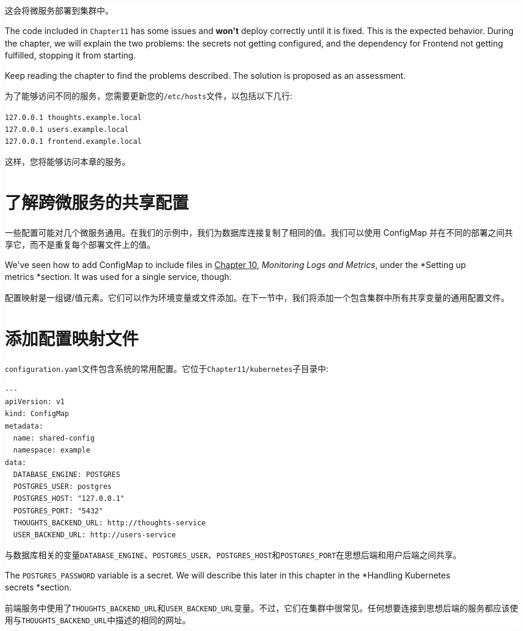这会将微服务部署到集群中。

The code included in `Chapter11` has some issues and **won't** deploy correctly until it is fixed. This is the expected behavior. During the chapter, we will explain the two problems: the secrets not getting configured, and the dependency for Frontend not getting fulfilled, stopping it from starting.

Keep reading the chapter to find the problems described. The solution is proposed as an assessment.

为了能够访问不同的服务，您需要更新您的`/etc/hosts`文件，以包括以下几行:

```
127.0.0.1 thoughts.example.local
127.0.0.1 users.example.local
127.0.0.1 frontend.example.local
```

这样，您将能够访问本章的服务。

# 了解跨微服务的共享配置

一些配置可能对几个微服务通用。在我们的示例中，我们为数据库连接复制了相同的值。我们可以使用 ConfigMap 并在不同的部署之间共享它，而不是重复每个部署文件上的值。

We've seen how to add ConfigMap to include files in [Chapter 10](10.html), *Monitoring Logs and Metrics*, under the *Setting up metrics *section. It was used for a single service, though.

配置映射是一组键/值元素。它们可以作为环境变量或文件添加。在下一节中，我们将添加一个包含集群中所有共享变量的通用配置文件。

# 添加配置映射文件

`configuration.yaml`文件包含系统的常用配置。它位于`Chapter11/kubernetes`子目录中:

```
---
apiVersion: v1
kind: ConfigMap
metadata:
  name: shared-config
  namespace: example
data:
  DATABASE_ENGINE: POSTGRES
  POSTGRES_USER: postgres
  POSTGRES_HOST: "127.0.0.1"
  POSTGRES_PORT: "5432"
  THOUGHTS_BACKEND_URL: http://thoughts-service
  USER_BACKEND_URL: http://users-service
```

与数据库相关的变量`DATABASE_ENGINE`、`POSTGRES_USER`、`POSTGRES_HOST`和`POSTGRES_PORT`在思想后端和用户后端之间共享。

The `POSTGRES_PASSWORD` variable is a secret. We will describe this later in this chapter in the *Handling Kubernetes secrets *section.

前端服务中使用了`THOUGHTS_BACKEND_URL`和`USER_BACKEND_URL`变量。不过，它们在集群中很常见。任何想要连接到思想后端的服务都应该使用与`THOUGHTS_BACKEND_URL`中描述的相同的网址。
